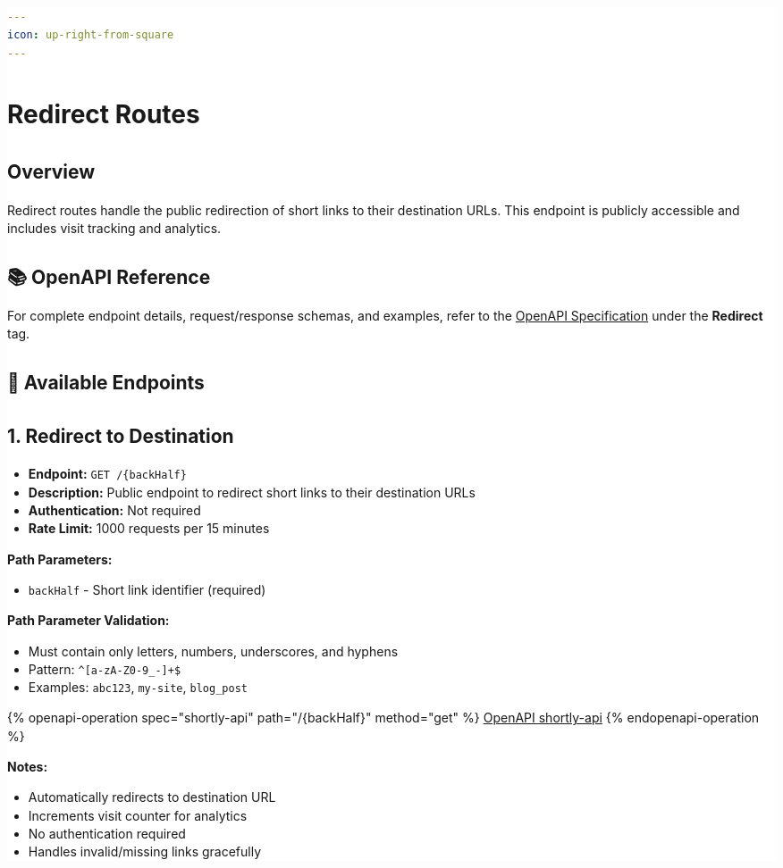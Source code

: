 ```yaml
---
icon: up-right-from-square
---
```


# Redirect Routes

## Overview

Redirect routes handle the public redirection of short links to their destination URLs. This endpoint is publicly accessible and includes visit tracking and analytics.

## 📚 OpenAPI Reference

For complete endpoint details, request/response schemas, and examples, refer to the [OpenAPI Specification](../../api-specs/openapi.yaml) under the **Redirect** tag.

## 🔑 Available Endpoints

## 1. Redirect to Destination

* **Endpoint:** `GET /{backHalf}`
* **Description:** Public endpoint to redirect short links to their destination URLs
* **Authentication:** Not required
* **Rate Limit:** 1000 requests per 15 minutes

**Path Parameters:**

* `backHalf` - Short link identifier (required)

**Path Parameter Validation:**

* Must contain only letters, numbers, underscores, and hyphens
* Pattern: `^[a-zA-Z0-9_-]+$`
* Examples: `abc123`, `my-site`, `blog_post`

{% openapi-operation spec="shortly-api" path="/{backHalf}" method="get" %}
[OpenAPI shortly-api](https://gitbook-x-prod-openapi.4401d86825a13bf607936cc3a9f3897a.r2.cloudflarestorage.com/raw/cf964ce372f8754823f4a7abbf815324f3aa54f6870bcfa4682464a6f2d69062.yaml?X-Amz-Algorithm=AWS4-HMAC-SHA256&X-Amz-Content-Sha256=UNSIGNED-PAYLOAD&X-Amz-Credential=dce48141f43c0191a2ad043a6888781c%2F20250821%2Fauto%2Fs3%2Faws4_request&X-Amz-Date=20250821T162012Z&X-Amz-Expires=172800&X-Amz-Signature=f7f547ba8929b2710feb21edbdfa92adeaf33adafc01a9a291dd057fdf9ab20b&X-Amz-SignedHeaders=host&x-amz-checksum-mode=ENABLED&x-id=GetObject)
{% endopenapi-operation %}

**Notes:**

* Automatically redirects to destination URL
* Increments visit counter for analytics
* No authentication required
* Handles invalid/missing links gracefully
